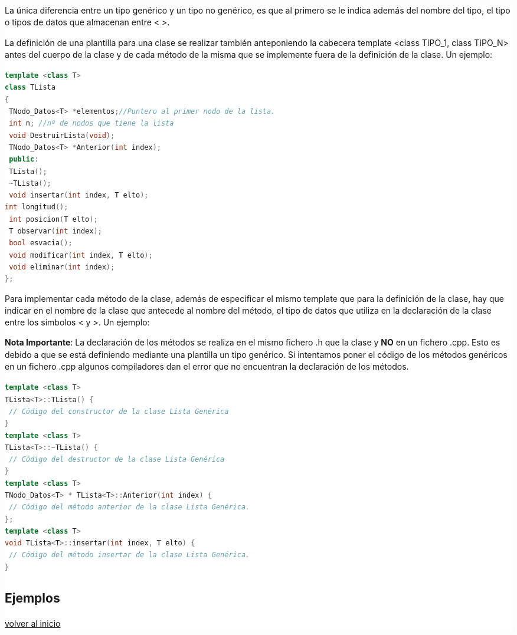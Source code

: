 La única diferencia entre un tipo genérico y un tipo no genérico, es que al primero se
le indica además del nombre del tipo, el tipo o tipos de datos que almacenan entre < >. 

La definición de una plantilla para una clase se realizar también anteponiendo la
cabecera template <class TIPO_1, class TIPO_N> antes del cuerpo de la clase y de cada
método de la misma que se implemente fuera de la definición de la clase. Un ejemplo: 

```cpp
template <class T>
class TLista
{
 TNodo_Datos<T> *elementos;//Puntero al primer nodo de la lista.
 int n; //nº de nodos que tiene la lista
 void DestruirLista(void);
 TNodo_Datos<T> *Anterior(int index);
 public:
 TLista();
 ~TLista();
 void insertar(int index, T elto);
int longitud();
 int posicion(T elto);
 T observar(int index);
 bool esvacia();
 void modificar(int index, T elto);
 void eliminar(int index);
};
```

Para implementar cada método de la clase, además de especificar el mismo template
que para la definición de la clase, hay que indicar en el nombre de la clase que antecede al
nombre del método, el tipo de datos que utiliza en la declaración de la clase entre los símbolos
< y >. Un ejemplo:

**Nota Importante**: La declaración de los métodos se realiza en el mismo fichero .h
que la clase y **NO** en un fichero .cpp. Esto es debido a que se está definiendo mediante
una plantilla un tipo genérico. Si intentamos poner el código de los métodos genéricos en
un fichero .cpp algunos compiladores dan el error que no encuentran la declaración de los
métodos. 

```cpp
template <class T>
TLista<T>::TLista() {
 // Código del constructor de la clase Lista Genérica
}
template <class T>
TLista<T>::~TLista() {
 // Código del destructor de la clase Lista Genérica
}
template <class T>
TNodo_Datos<T> * TLista<T>::Anterior(int index) {
 // Código del método anterior de la clase Lista Genérica.
};
template <class T>
void TLista<T>::insertar(int index, T elto) {
 // Código del método insertar de la clase Lista Genérica.
} 

```
## Ejemplos
[volver al inicio](https://github.com/rubencq26/ESTRUCTURA-DATOS-1)
